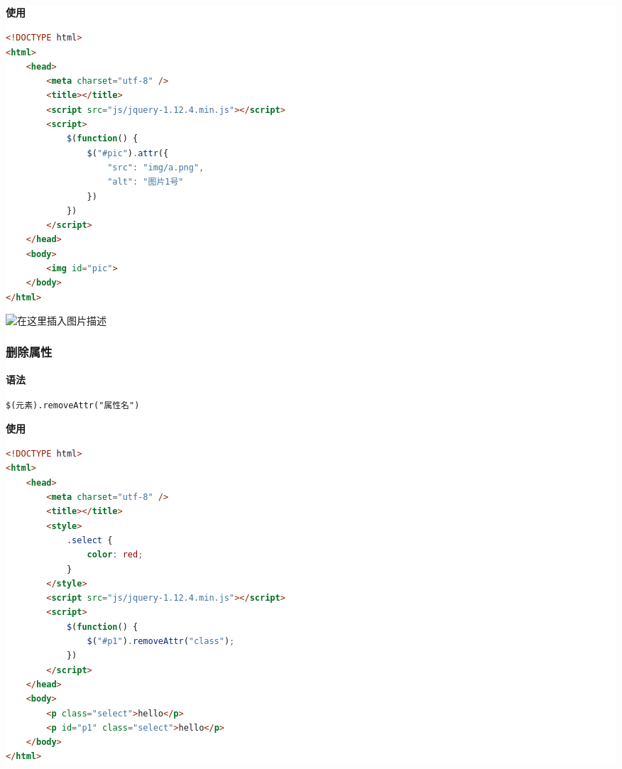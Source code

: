 **使用**

```html
<!DOCTYPE html>
<html>
	<head>
		<meta charset="utf-8" />
		<title></title>
		<script src="js/jquery-1.12.4.min.js"></script>
		<script>
			$(function() {
				$("#pic").attr({
					"src": "img/a.png",
					"alt": "图片1号"
				})
			})
		</script>
	</head>
	<body>
		<img id="pic">
	</body>
</html>
```

![在这里插入图片描述](https://img-blog.csdnimg.cn/b2706ee67799445481633b48a2ceed64.png)



### 删除属性

**语法**

```
$(元素).removeAttr("属性名")
```

**使用**

```html
<!DOCTYPE html>
<html>
	<head>
		<meta charset="utf-8" />
		<title></title>
		<style>
			.select {
				color: red;
			}
		</style>
		<script src="js/jquery-1.12.4.min.js"></script>
		<script>
			$(function() {
				$("#p1").removeAttr("class");
			})
		</script>
	</head>
	<body>
		<p class="select">hello</p>
		<p id="p1" class="select">hello</p>
	</body>
</html>
```
